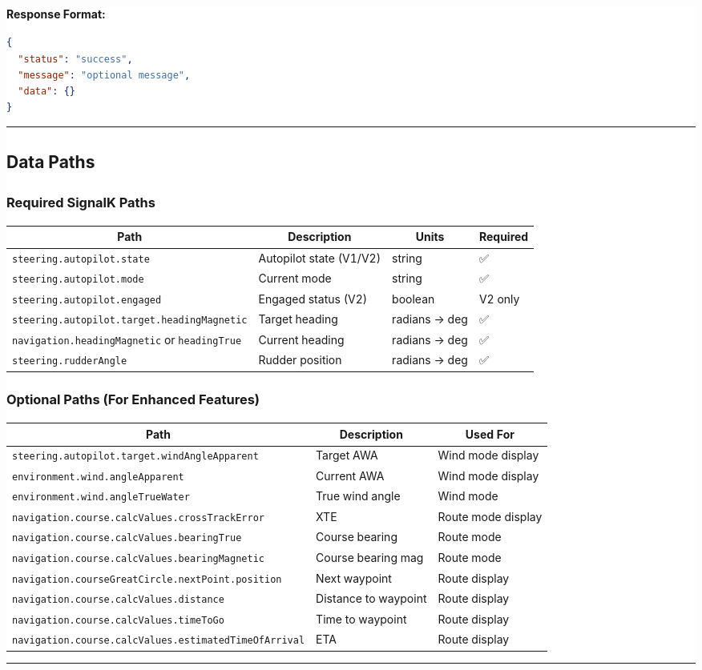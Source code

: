 **Response Format:**
```json
{
  "status": "success",
  "message": "optional message",
  "data": {}
}
```

---

## Data Paths

### Required SignalK Paths

| Path | Description | Units | Required |
|------|-------------|-------|----------|
| `steering.autopilot.state` | Autopilot state (V1/V2) | string | ✅ |
| `steering.autopilot.mode` | Current mode | string | ✅ |
| `steering.autopilot.engaged` | Engaged status (V2) | boolean | V2 only |
| `steering.autopilot.target.headingMagnetic` | Target heading | radians → deg | ✅ |
| `navigation.headingMagnetic` or `headingTrue` | Current heading | radians → deg | ✅ |
| `steering.rudderAngle` | Rudder position | radians → deg | ✅ |

### Optional Paths (For Enhanced Features)

| Path | Description | Used For |
|------|-------------|----------|
| `steering.autopilot.target.windAngleApparent` | Target AWA | Wind mode display |
| `environment.wind.angleApparent` | Current AWA | Wind mode display |
| `environment.wind.angleTrueWater` | True wind angle | Wind mode |
| `navigation.course.calcValues.crossTrackError` | XTE | Route mode display |
| `navigation.course.calcValues.bearingTrue` | Course bearing | Route mode |
| `navigation.course.calcValues.bearingMagnetic` | Course bearing mag | Route mode |
| `navigation.courseGreatCircle.nextPoint.position` | Next waypoint | Route display |
| `navigation.course.calcValues.distance` | Distance to waypoint | Route display |
| `navigation.course.calcValues.timeToGo` | Time to waypoint | Route display |
| `navigation.course.calcValues.estimatedTimeOfArrival` | ETA | Route display |

---
